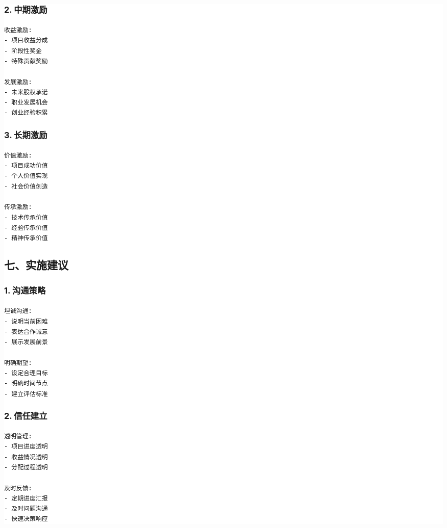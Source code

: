 ### 2. 中期激励
```
收益激励:
- 项目收益分成
- 阶段性奖金
- 特殊贡献奖励

发展激励:
- 未来股权承诺
- 职业发展机会
- 创业经验积累
```

### 3. 长期激励
```
价值激励:
- 项目成功价值
- 个人价值实现
- 社会价值创造

传承激励:
- 技术传承价值
- 经验传承价值
- 精神传承价值
```

## 七、实施建议

### 1. 沟通策略
```
坦诚沟通:
- 说明当前困难
- 表达合作诚意
- 展示发展前景

明确期望:
- 设定合理目标
- 明确时间节点
- 建立评估标准
```

### 2. 信任建立
```
透明管理:
- 项目进度透明
- 收益情况透明
- 分配过程透明

及时反馈:
- 定期进度汇报
- 及时问题沟通
- 快速决策响应
```
